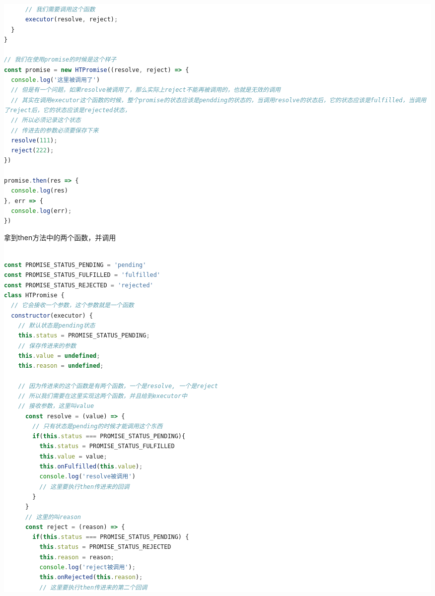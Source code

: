 ```js
      // 我们需要调用这个函数
      executor(resolve, reject);
  }
}

// 我们在使用promise的时候是这个样子
const promise = new HTPromise((resolve, reject) => {
  console.log('这里被调用了')
  // 但是有一个问题，如果resolve被调用了，那么实际上reject不能再被调用的，也就是无效的调用
  // 其实在调用executor这个函数的时候，整个promise的状态应该是pendding的状态的，当调用resolve的状态后，它的状态应该是fulfilled，当调用了reject后，它的状态应该是rejected状态，
  // 所以必须记录这个状态
  // 传进去的参数必须要保存下来
  resolve(111);
  reject(222);
})

promise.then(res => {
  console.log(res)
}, err => {
  console.log(err);
})


```



拿到then方法中的两个函数，并调用

```js

const PROMISE_STATUS_PENDING = 'pending'
const PROMISE_STATUS_FULFILLED = 'fulfilled'
const PROMISE_STATUS_REJECTED = 'rejected'
class HTPromise {
  // 它会接收一个参数，这个参数就是一个函数
  constructor(executor) {
    // 默认状态是pending状态
    this.status = PROMISE_STATUS_PENDING;
    // 保存传进来的参数
    this.value = undefined;
    this.reason = undefined;

    // 因为传进来的这个函数是有两个函数，一个是resolve, 一个是reject
    // 所以我们需要在这里实现这两个函数，并且给到executor中
    // 接收参数，这里叫value
      const resolve = (value) => {
        // 只有状态是pending的时候才能调用这个东西
        if(this.status === PROMISE_STATUS_PENDING){
          this.status = PROMISE_STATUS_FULFILLED
          this.value = value;
          this.onFulfilled(this.value);
          console.log('resolve被调用')
          // 这里要执行then传进来的回调
        }
      }
      // 这里的叫reason
      const reject = (reason) => {
        if(this.status === PROMISE_STATUS_PENDING) {
          this.status = PROMISE_STATUS_REJECTED
          this.reason = reason;
          console.log('reject被调用');
          this.onRejected(this.reason);
          // 这里要执行then传进来的第二个回调
```